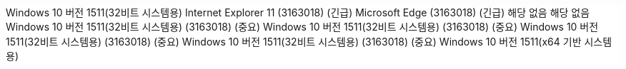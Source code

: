 </td>
</tr>
<tr>
<td style="border:1px solid black;">
Windows 10 버전 1511(32비트 시스템용)

</td>
<td style="border:1px solid black;">
Internet Explorer 11  
(3163018)  
(긴급)

</td>
<td style="border:1px solid black;">
Microsoft Edge  
(3163018)  
(긴급)

</td>
<td style="border:1px solid black;">
해당 없음

</td>
<td style="border:1px solid black;">
해당 없음

</td>
<td style="border:1px solid black;">
Windows 10 버전 1511(32비트 시스템용)  
(3163018)  
(중요)

</td>
<td style="border:1px solid black;">
Windows 10 버전 1511(32비트 시스템용)  
(3163018)  
(중요)

</td>
<td style="border:1px solid black;">
Windows 10 버전 1511(32비트 시스템용)  
(3163018)  
(중요)

</td>
<td style="border:1px solid black;">
Windows 10 버전 1511(32비트 시스템용)  
(3163018)  
(중요)

</td>
</tr>
<tr>
<td style="border:1px solid black;">
Windows 10 버전 1511(x64 기반 시스템용)
